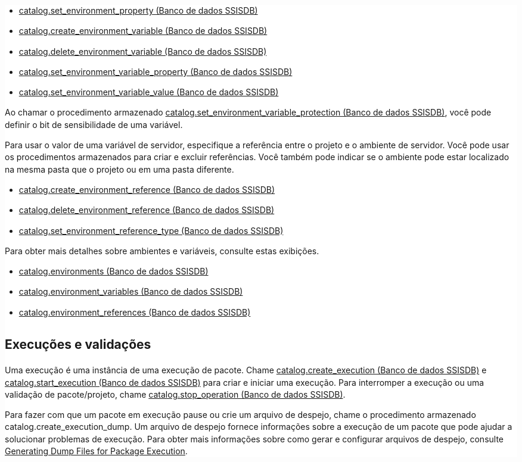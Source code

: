 -   [catalog.set_environment_property &#40;Banco de dados SSISDB&#41;](../../integration-services/system-stored-procedures/catalog-set-environment-property-ssisdb-database.md)  
  
-   [catalog.create_environment_variable &#40;Banco de dados SSISDB&#41;](../../integration-services/system-stored-procedures/catalog-create-environment-variable-ssisdb-database.md)  
  
-   [catalog.delete_environment_variable &#40;Banco de dados SSISDB&#41;](../../integration-services/system-stored-procedures/catalog-delete-environment-variable-ssisdb-database.md)  
  
-   [catalog.set_environment_variable_property &#40;Banco de dados SSISDB&#41;](../../integration-services/system-stored-procedures/catalog-set-environment-variable-property-ssisdb-database.md)  
  
-   [catalog.set_environment_variable_value &#40;Banco de dados SSISDB&#41;](../../integration-services/system-stored-procedures/catalog-set-environment-variable-value-ssisdb-database.md)  
  
 Ao chamar o procedimento armazenado [catalog.set_environment_variable_protection &#40;Banco de dados SSISDB&#41;](../../integration-services/system-stored-procedures/catalog-set-environment-variable-protection-ssisdb-database.md), você pode definir o bit de sensibilidade de uma variável.  
  
 Para usar o valor de uma variável de servidor, especifique a referência entre o projeto e o ambiente de servidor. Você pode usar os procedimentos armazenados para criar e excluir referências. Você também pode indicar se o ambiente pode estar localizado na mesma pasta que o projeto ou em uma pasta diferente.  
  
-   [catalog.create_environment_reference &#40;Banco de dados SSISDB&#41;](../../integration-services/system-stored-procedures/catalog-create-environment-reference-ssisdb-database.md)  
  
-   [catalog.delete_environment_reference &#40;Banco de dados SSISDB&#41;](../../integration-services/system-stored-procedures/catalog-delete-environment-reference-ssisdb-database.md)  
  
-   [catalog.set_environment_reference_type &#40;Banco de dados SSISDB&#41;](../../integration-services/system-stored-procedures/catalog-set-environment-reference-type-ssisdb-database.md)  
  
 Para obter mais detalhes sobre ambientes e variáveis, consulte estas exibições.  
  
-   [catalog.environments &#40;Banco de dados SSISDB&#41;](../../integration-services/system-views/catalog-environments-ssisdb-database.md)  
  
-   [catalog.environment_variables &#40;Banco de dados SSISDB&#41;](../../integration-services/system-views/catalog-environment-variables-ssisdb-database.md)  
  
-   [catalog.environment_references &#40;Banco de dados SSISDB&#41;](../../integration-services/system-views/catalog-environment-references-ssisdb-database.md)  
  
##  <a name="Executions"></a> Execuções e validações  
 Uma execução é uma instância de uma execução de pacote. Chame [catalog.create_execution &#40;Banco de dados SSISDB&#41;](../../integration-services/system-stored-procedures/catalog-create-execution-ssisdb-database.md) e [catalog.start_execution &#40;Banco de dados SSISDB&#41;](../../integration-services/system-stored-procedures/catalog-start-execution-ssisdb-database.md) para criar e iniciar uma execução. Para interromper a execução ou uma validação de pacote/projeto, chame [catalog.stop_operation &#40;Banco de dados SSISDB&#41;](../../integration-services/system-stored-procedures/catalog-stop-operation-ssisdb-database.md).  
  
 Para fazer com que um pacote em execução pause ou crie um arquivo de despejo, chame o procedimento armazenado catalog.create_execution_dump. Um arquivo de despejo fornece informações sobre a execução de um pacote que pode ajudar a solucionar problemas de execução. Para obter mais informações sobre como gerar e configurar arquivos de despejo, consulte [Generating Dump Files for Package Execution](../../integration-services/troubleshooting/generating-dump-files-for-package-execution.md).  
  